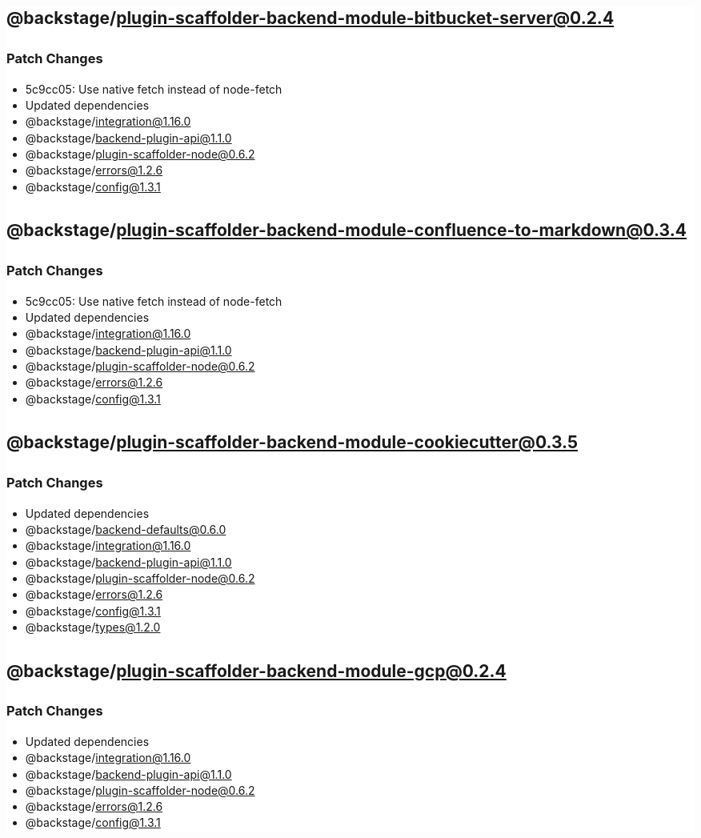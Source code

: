 ## @backstage/plugin-scaffolder-backend-module-bitbucket-server@0.2.4

### Patch Changes

- 5c9cc05: Use native fetch instead of node-fetch
- Updated dependencies
 - @backstage/integration@1.16.0
 - @backstage/backend-plugin-api@1.1.0
 - @backstage/plugin-scaffolder-node@0.6.2
 - @backstage/errors@1.2.6
 - @backstage/config@1.3.1

## @backstage/plugin-scaffolder-backend-module-confluence-to-markdown@0.3.4

### Patch Changes

- 5c9cc05: Use native fetch instead of node-fetch
- Updated dependencies
 - @backstage/integration@1.16.0
 - @backstage/backend-plugin-api@1.1.0
 - @backstage/plugin-scaffolder-node@0.6.2
 - @backstage/errors@1.2.6
 - @backstage/config@1.3.1

## @backstage/plugin-scaffolder-backend-module-cookiecutter@0.3.5

### Patch Changes

- Updated dependencies
 - @backstage/backend-defaults@0.6.0
 - @backstage/integration@1.16.0
 - @backstage/backend-plugin-api@1.1.0
 - @backstage/plugin-scaffolder-node@0.6.2
 - @backstage/errors@1.2.6
 - @backstage/config@1.3.1
 - @backstage/types@1.2.0

## @backstage/plugin-scaffolder-backend-module-gcp@0.2.4

### Patch Changes

- Updated dependencies
 - @backstage/integration@1.16.0
 - @backstage/backend-plugin-api@1.1.0
 - @backstage/plugin-scaffolder-node@0.6.2
 - @backstage/errors@1.2.6
 - @backstage/config@1.3.1
